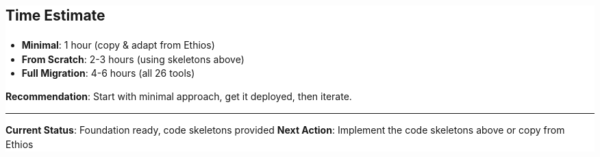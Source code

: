## Time Estimate

- **Minimal**: 1 hour (copy & adapt from Ethios)
- **From Scratch**: 2-3 hours (using skeletons above)
- **Full Migration**: 4-6 hours (all 26 tools)

**Recommendation**: Start with minimal approach, get it deployed, then iterate.

---

**Current Status**: Foundation ready, code skeletons provided
**Next Action**: Implement the code skeletons above or copy from Ethios
